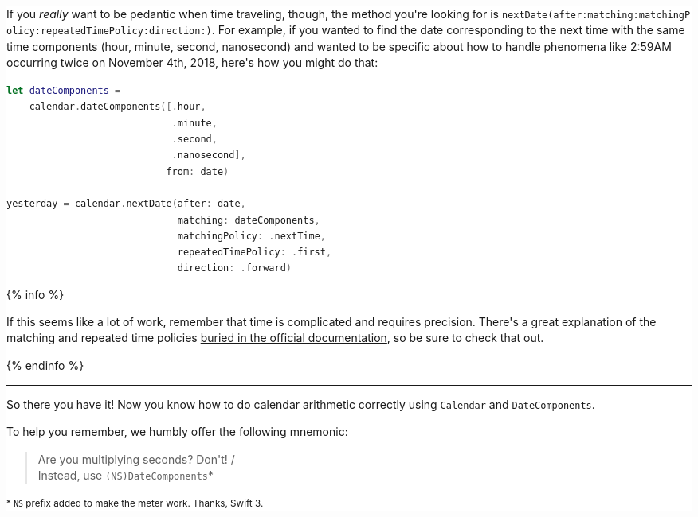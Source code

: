 If you _really_ want to be pedantic when time traveling, though,
the method you're looking for is
`nextDate(after:matching:matchingPolicy:repeatedTimePolicy:direction:)`.
For example,
if you wanted to find the date corresponding to the next time
with the same time components (hour, minute, second, nanosecond)
and wanted to be specific about how to handle phenomena like
2:59AM occurring twice on November 4th, 2018,
here's how you might do that:

```swift
let dateComponents =
    calendar.dateComponents([.hour,
                             .minute,
                             .second,
                             .nanosecond],
                            from: date)

yesterday = calendar.nextDate(after: date,
                              matching: dateComponents,
                              matchingPolicy: .nextTime,
                              repeatedTimePolicy: .first,
                              direction: .forward)
```

{% info %}

If this seems like a lot of work,
remember that time is complicated and requires precision.
There's a great explanation of the matching and repeated time policies
[buried in the official documentation](https://developer.apple.com/documentation/foundation/nscalendar/1413938-enumeratedates),
so be sure to check that out.

{% endinfo %}

---

So there you have it!
Now you know how to do calendar arithmetic correctly
using `Calendar` and `DateComponents`.

To help you remember, we humbly offer the following mnemonic:

> Are you multiplying seconds? Don't! / <br/>
> Instead, use `(NS)DateComponents`\*

<small>\* `NS` prefix added to make the meter work. Thanks, Swift 3.</small>
